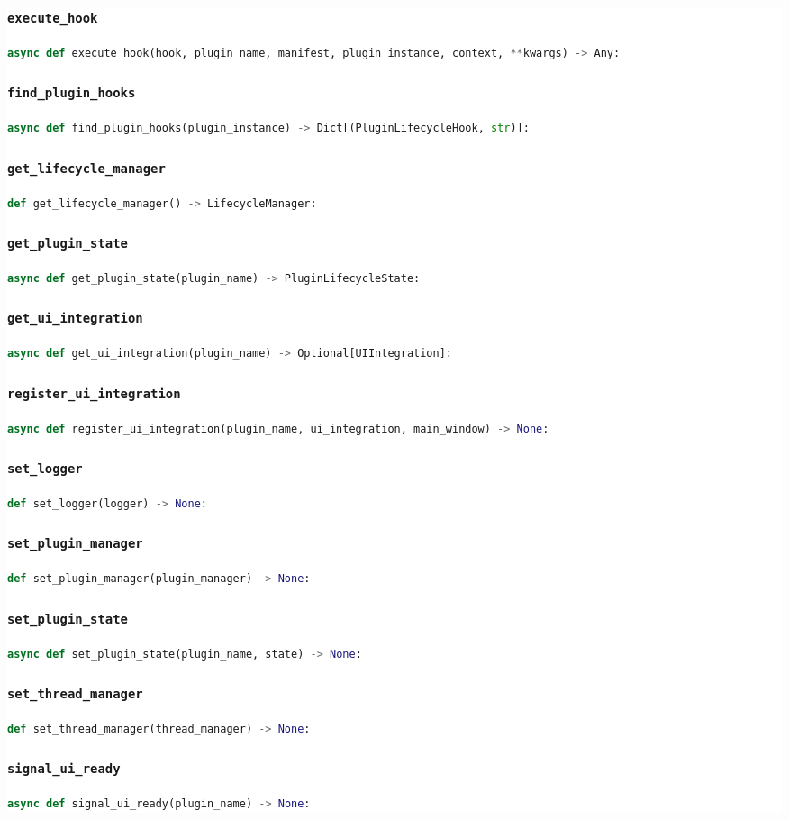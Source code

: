 ### `execute_hook`
```python
async def execute_hook(hook, plugin_name, manifest, plugin_instance, context, **kwargs) -> Any:
```

### `find_plugin_hooks`
```python
async def find_plugin_hooks(plugin_instance) -> Dict[(PluginLifecycleHook, str)]:
```

### `get_lifecycle_manager`
```python
def get_lifecycle_manager() -> LifecycleManager:
```

### `get_plugin_state`
```python
async def get_plugin_state(plugin_name) -> PluginLifecycleState:
```

### `get_ui_integration`
```python
async def get_ui_integration(plugin_name) -> Optional[UIIntegration]:
```

### `register_ui_integration`
```python
async def register_ui_integration(plugin_name, ui_integration, main_window) -> None:
```

### `set_logger`
```python
def set_logger(logger) -> None:
```

### `set_plugin_manager`
```python
def set_plugin_manager(plugin_manager) -> None:
```

### `set_plugin_state`
```python
async def set_plugin_state(plugin_name, state) -> None:
```

### `set_thread_manager`
```python
def set_thread_manager(thread_manager) -> None:
```

### `signal_ui_ready`
```python
async def signal_ui_ready(plugin_name) -> None:
```

